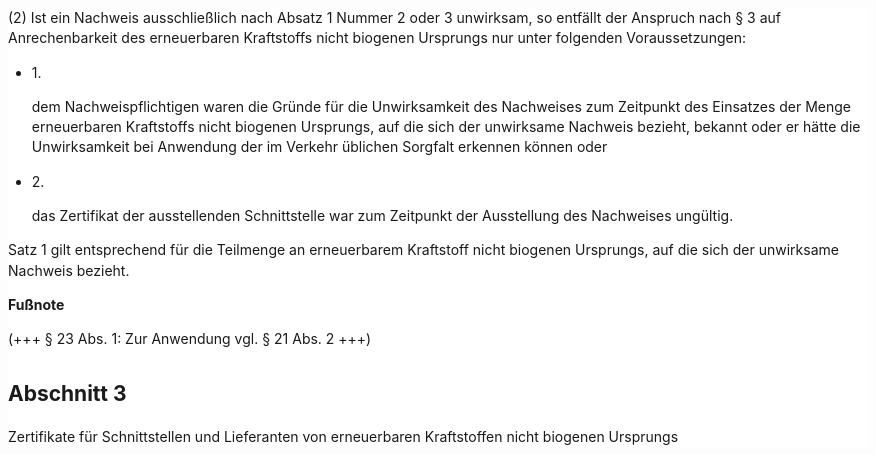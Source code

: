 <div class="jurAbsatz">

(2) Ist ein Nachweis ausschließlich nach Absatz 1 Nummer 2 oder 3
unwirksam, so entfällt der Anspruch nach § 3 auf Anrechenbarkeit des
erneuerbaren Kraftstoffs nicht biogenen Ursprungs nur unter folgenden
Voraussetzungen:

  - 1\.
    
    <div>
    
    dem Nachweispflichtigen waren die Gründe für die Unwirksamkeit des
    Nachweises zum Zeitpunkt des Einsatzes der Menge erneuerbaren
    Kraftstoffs nicht biogenen Ursprungs, auf die sich der unwirksame
    Nachweis bezieht, bekannt oder er hätte die Unwirksamkeit bei
    Anwendung der im Verkehr üblichen Sorgfalt erkennen können oder
    
    </div>

  - 2\.
    
    <div>
    
    das Zertifikat der ausstellenden Schnittstelle war zum Zeitpunkt der
    Ausstellung des Nachweises ungültig.
    
    </div>

Satz 1 gilt entsprechend für die Teilmenge an erneuerbarem Kraftstoff
nicht biogenen Ursprungs, auf die sich der unwirksame Nachweis bezieht.

</div>

</div>

</div>

</div>

<div>

  
**Fußnote**

<div class="jnhtml">

<div>

<div class="jurAbsatz">

(+++ § 23 Abs. 1: Zur Anwendung vgl. § 21 Abs. 2 +++)

</div>

</div>

</div>

</div>

<span id="BJNR0830A0024BJNG000700000.html"></span>

## Abschnitt 3  
Zertifikate für Schnittstellen und Lieferanten von erneuerbaren Kraftstoffen nicht biogenen Ursprungs
